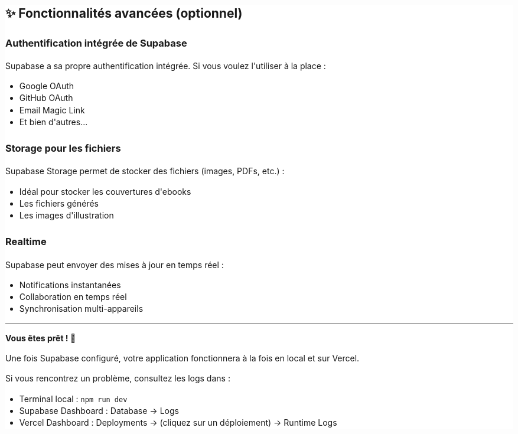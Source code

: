 ## ✨ Fonctionnalités avancées (optionnel)

### Authentification intégrée de Supabase

Supabase a sa propre authentification intégrée. Si vous voulez l'utiliser à la place :
- Google OAuth
- GitHub OAuth
- Email Magic Link
- Et bien d'autres...

### Storage pour les fichiers

Supabase Storage permet de stocker des fichiers (images, PDFs, etc.) :
- Idéal pour stocker les couvertures d'ebooks
- Les fichiers générés
- Les images d'illustration

### Realtime

Supabase peut envoyer des mises à jour en temps réel :
- Notifications instantanées
- Collaboration en temps réel
- Synchronisation multi-appareils

---

**Vous êtes prêt ! 🎉**

Une fois Supabase configuré, votre application fonctionnera à la fois en local et sur Vercel.

Si vous rencontrez un problème, consultez les logs dans :
- Terminal local : `npm run dev`
- Supabase Dashboard : Database → Logs
- Vercel Dashboard : Deployments → (cliquez sur un déploiement) → Runtime Logs
